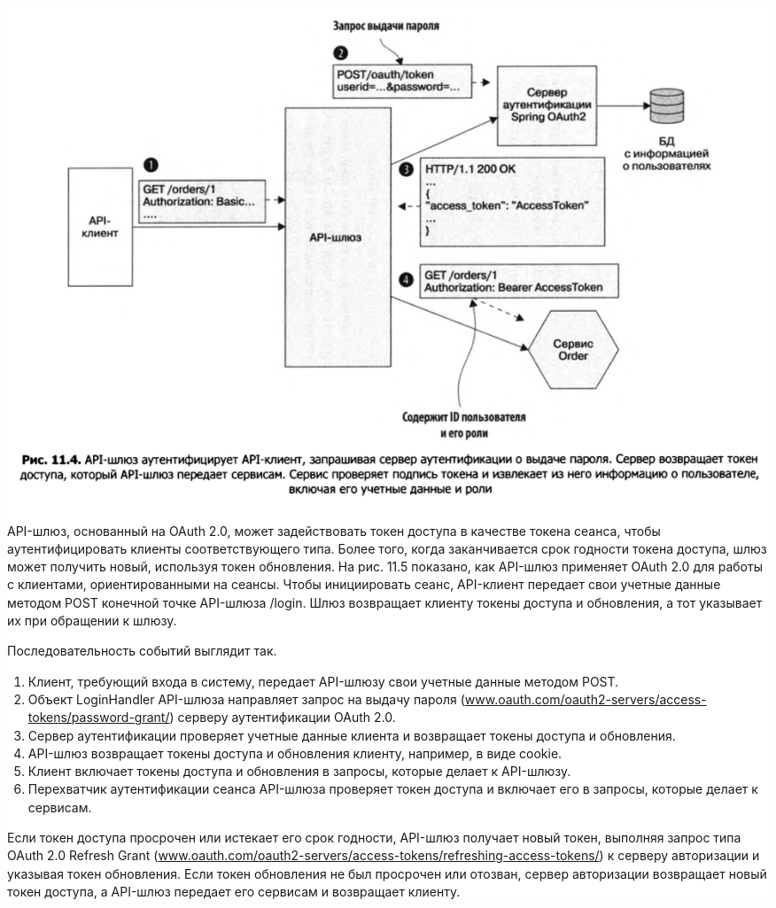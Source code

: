 ![Untitled](Security%20(%D0%91%D0%B5%D0%B7%D0%BE%D0%BF%D0%B0%D1%81%D0%BD%D0%BE%D1%81%D1%82%D1%8C)/Untitled%203.png)

API-шлюз, основанный на OAuth 2.0, может задействовать токен доступа в ка­честве токена сеанса, чтобы аутентифицировать клиенты соответствующего типа. Более того, когда заканчивается срок годности токена доступа, шлюз может получить новый, используя токен обновления. На рис. 11.5 показано, как API-шлюз применя­ет OAuth 2.0 для работы с клиентами, ориентированными на сеансы. Чтобы иници­ировать сеанс, API-клиент передает свои учетные данные методом POST конечной точке API-шлюза /login. Шлюз возвращает клиенту токены доступа и обновления, а тот указывает их при обращении к шлюзу.

Последовательность событий выглядит так.

1. Клиент, требующий входа в систему, передает API-шлюзу свои учетные данные методом POST.
2. Объект LoginHandler API-шлюза направляет запрос на выдачу пароля (www.oauth.com/oauth2-servers/access-tokens/password-grant/) серверу аутентификации OAuth 2.0.
3. Сервер аутентификации проверяет учетные данные клиента и возвращает токе­ны доступа и обновления.
4. API-шлюз возвращает токены доступа и обновления клиенту, например, в виде cookie.
5. Клиент включает токены доступа и обновления в запросы, которые делает к API-шлюзу.
6. Перехватчик аутентификации сеанса API-шлюза проверяет токен доступа и включает его в запросы, которые делает к сервисам.

Если токен доступа просрочен или истекает его срок годности, API-шлюз полу­чает новый токен, выполняя запрос типа OAuth 2.0 Refresh Grant (www.oauth.com/oauth2-servers/access-tokens/refreshing-access-tokens/) к серверу авторизации и указывая токен обновления. Если токен обновления не был просрочен или отозван, сервер авторизации возвращает новый токен доступа, а API-шлюз передает его сервисам и возвращает клиенту.
